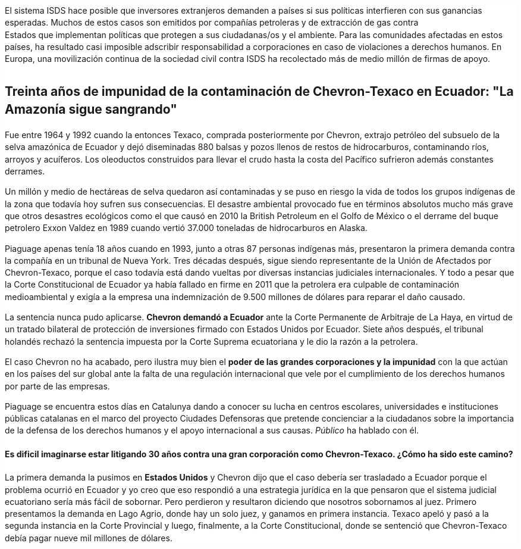   
El sistema ISDS hace posible que inversores extranjeros demanden a países si sus políticas interfieren con sus ganancias esperadas. Muchos de estos casos son emitidos por compañías petroleras y de extracción de gas contra  
Estados que implementan políticas que protegen a sus ciudadanas/os y el ambiente. Para las comunidades afectadas en estos países, ha resultado casi imposible adscribir responsabilidad a corporaciones en caso de violaciones a derechos humanos. En Europa, una movilización continua de la sociedad civil contra ISDS ha recolectado más de medio millón de firmas de apoyo.

## Treinta años de impunidad de la contaminación de Chevron-Texaco en Ecuador: "La Amazonía sigue sangrando"

Fue entre 1964 y 1992 cuando la entonces Texaco, comprada posteriormente por Chevron, extrajo petróleo del subsuelo de la selva amazónica de Ecuador y dejó diseminadas 880 balsas y pozos llenos de restos de hidrocarburos, contaminando ríos, arroyos y acuíferos. Los oleoductos construidos para llevar el crudo hasta la costa del Pacífico sufrieron además constantes derrames.

Un millón y medio de hectáreas de selva quedaron así contaminadas y se puso en riesgo la vida de todos los grupos indígenas de la zona que todavía hoy sufren sus consecuencias. El desastre ambiental provocado fue en términos absolutos mucho más grave que otros desastres ecológicos como el que causó en 2010 la British Petroleum en el Golfo de México o el derrame del buque petrolero Exxon Valdez en 1989 cuando vertió 37.000 toneladas de hidrocarburos en Alaska.


Piaguage apenas tenía 18 años cuando en 1993, junto a otras 87 personas indígenas más, presentaron la primera demanda contra la compañía en un tribunal de Nueva York. Tres décadas después, sigue siendo representante de la Unión de Afectados por Chevron-Texaco, porque el caso todavía está dando vueltas por diversas instancias judiciales internacionales. Y todo a pesar que la Corte Constitucional de Ecuador ya había fallado en firme en 2011 que la petrolera era culpable de contaminación medioambiental y exigía a la empresa una indemnización de 9.500 millones de dólares para reparar el daño causado.

La sentencia nunca pudo aplicarse. **Chevron demandó a Ecuador** ante la Corte Permanente de Arbitraje de La Haya, en virtud de un tratado bilateral de protección de inversiones firmado con Estados Unidos por Ecuador. Siete años después, el tribunal holandés rechazó la sentencia impuesta por la Corte Suprema ecuatoriana y le dio la razón a la petrolera.

El caso Chevron no ha acabado, pero ilustra muy bien el **poder de las grandes corporaciones y la impunidad** con la que actúan en los países del sur global ante la falta de una regulación internacional que vele por el cumplimiento de los derechos humanos por parte de las empresas.

Piaguage se encuentra estos días en Catalunya dando a conocer su lucha en centros escolares, universidades e instituciones públicas catalanas en el marco del proyecto Ciudades Defensoras que pretende concienciar a la ciudadanos sobre la importancia de la defensa de los derechos humanos y el apoyo internacional a sus causas. _Público_ ha hablado con él.

#### Es dificil imaginarse estar litigando 30 años contra una gran corporación como Chevron-Texaco. ¿Cómo ha sido este camino?

La primera demanda la pusimos en **Estados Unidos** y Chevron dijo que el caso debería ser trasladado a Ecuador porque el problema ocurrió en Ecuador y yo creo que eso respondió a una estrategia jurídica en la que pensaron que el sistema judicial ecuatoriano sería más fácil de sobornar. Pero perdieron y resultaron diciendo que nosotros sobornamos al juez. Primero presentamos la demanda en Lago Agrio, donde hay un solo juez, y ganamos en primera instancia. Texaco apeló y pasó a la segunda instancia en la Corte Provincial y luego, finalmente, a la Corte Constitucional, donde se sentenció que Chevron-Texaco debía pagar nueve mil millones de dólares.
